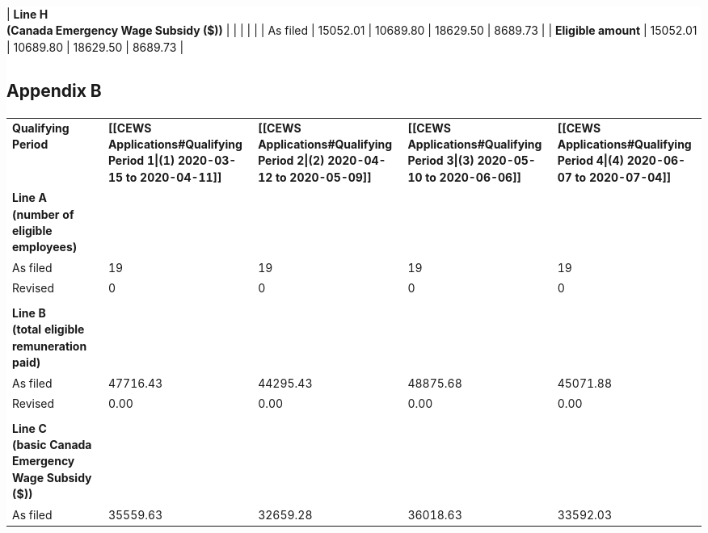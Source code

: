 | **Line H  <br>(Canada Emergency Wage Subsidy ($))**       |                                                                          |                                                                          |                                                                          |                                                                          |
| As filed                                                  | 15052.01                                                                 | 10689.80                                                                 | 18629.50                                                                 | 8689.73                                                                  |
| **Eligible amount**                                       | 15052.01                                                                 | 10689.80                                                                 | 18629.50                                                                 | 8689.73                                                                  |

  

## **Appendix B**

|                                                           |                                                                             |                                                                             |                                                                             |                                                                             |
| --------------------------------------------------------- | --------------------------------------------------------------------------- | --------------------------------------------------------------------------- | --------------------------------------------------------------------------- | --------------------------------------------------------------------------- |
| **Qualifying Period**                                     | **[[CEWS Applications#Qualifying Period 1\|(1) 2020-03-15 to 2020-04-11]]** | **[[CEWS Applications#Qualifying Period 2\|(2) 2020-04-12 to 2020-05-09]]** | **[[CEWS Applications#Qualifying Period 3\|(3) 2020-05-10 to 2020-06-06]]** | **[[CEWS Applications#Qualifying Period 4\|(4) 2020-06-07 to 2020-07-04]]** |
| **Line A  <br>(number of eligible employees)**            |                                                                             |                                                                             |                                                                             |                                                                             |
| As filed                                                  | 19                                                                          | 19                                                                          | 19                                                                          | 19                                                                          |
| Revised                                                   | 0                                                                           | 0                                                                           | 0                                                                           | 0                                                                           |
|                                                           |                                                                             |                                                                             |                                                                             |                                                                             |
| **Line B  <br>(total eligible remuneration paid)**        |                                                                             |                                                                             |                                                                             |                                                                             |
| As filed                                                  | 47716.43                                                                    | 44295.43                                                                    | 48875.68                                                                    | 45071.88                                                                    |
| Revised                                                   | 0.00                                                                        | 0.00                                                                        | 0.00                                                                        | 0.00                                                                        |
|                                                           |                                                                             |                                                                             |                                                                             |                                                                             |
| **Line C  <br>(basic Canada Emergency Wage Subsidy ($))** |                                                                             |                                                                             |                                                                             |                                                                             |
| As filed                                                  | 35559.63                                                                    | 32659.28                                                                    | 36018.63                                                                    | 33592.03                                                                    |